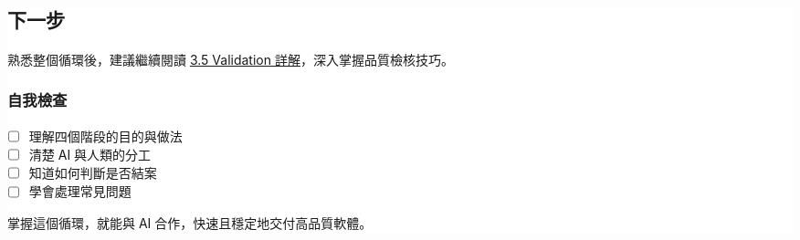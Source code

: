 ## 下一步

熟悉整個循環後，建議繼續閱讀 [3.5 Validation 詳解](./05-validation-details.md)，深入掌握品質檢核技巧。

### 自我檢查
- [ ] 理解四個階段的目的與做法
- [ ] 清楚 AI 與人類的分工
- [ ] 知道如何判斷是否結案
- [ ] 學會處理常見問題

掌握這個循環，就能與 AI 合作，快速且穩定地交付高品質軟體。
